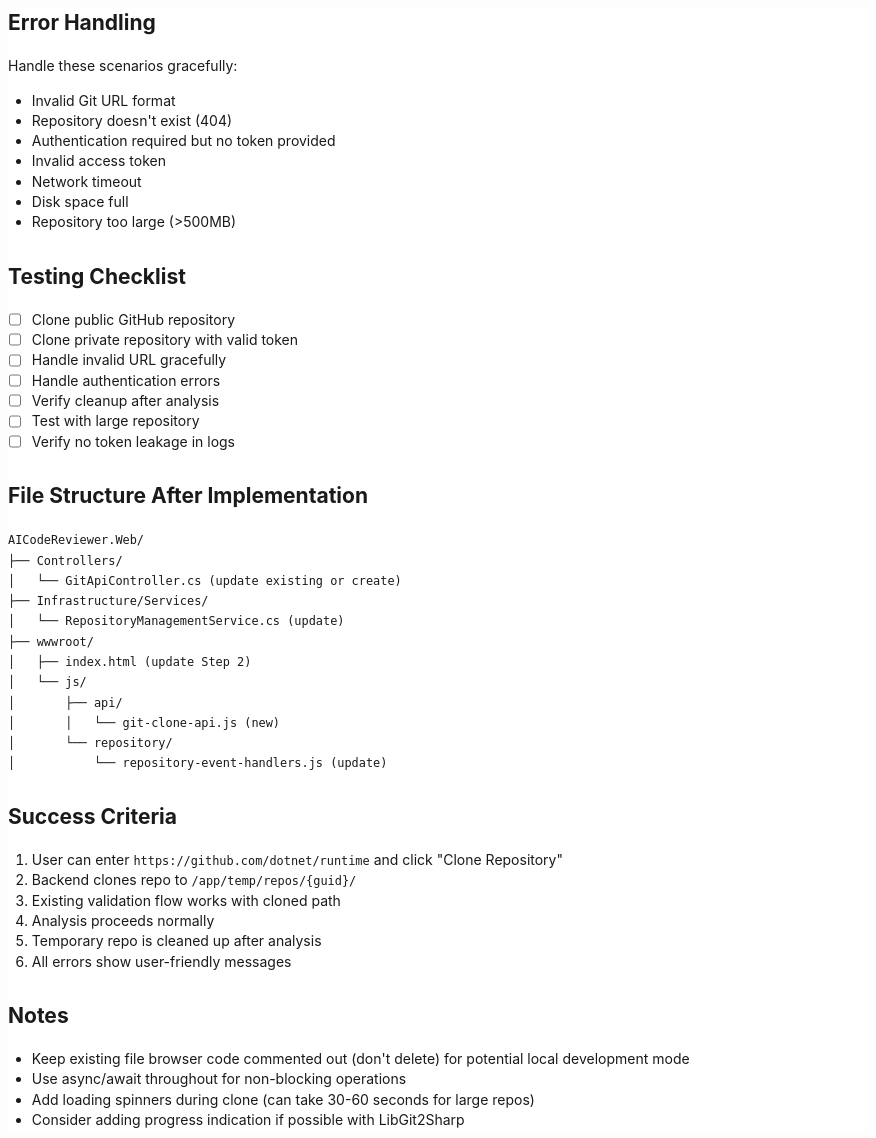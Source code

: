 ## Error Handling
Handle these scenarios gracefully:
- Invalid Git URL format
- Repository doesn't exist (404)
- Authentication required but no token provided
- Invalid access token
- Network timeout
- Disk space full
- Repository too large (>500MB)

## Testing Checklist
- [ ] Clone public GitHub repository
- [ ] Clone private repository with valid token
- [ ] Handle invalid URL gracefully
- [ ] Handle authentication errors
- [ ] Verify cleanup after analysis
- [ ] Test with large repository
- [ ] Verify no token leakage in logs

## File Structure After Implementation
```
AICodeReviewer.Web/
├── Controllers/
│   └── GitApiController.cs (update existing or create)
├── Infrastructure/Services/
│   └── RepositoryManagementService.cs (update)
├── wwwroot/
│   ├── index.html (update Step 2)
│   └── js/
│       ├── api/
│       │   └── git-clone-api.js (new)
│       └── repository/
│           └── repository-event-handlers.js (update)
```

## Success Criteria
1. User can enter `https://github.com/dotnet/runtime` and click "Clone Repository"
2. Backend clones repo to `/app/temp/repos/{guid}/`
3. Existing validation flow works with cloned path
4. Analysis proceeds normally
5. Temporary repo is cleaned up after analysis
6. All errors show user-friendly messages

## Notes
- Keep existing file browser code commented out (don't delete) for potential local development mode
- Use async/await throughout for non-blocking operations
- Add loading spinners during clone (can take 30-60 seconds for large repos)
- Consider adding progress indication if possible with LibGit2Sharp
